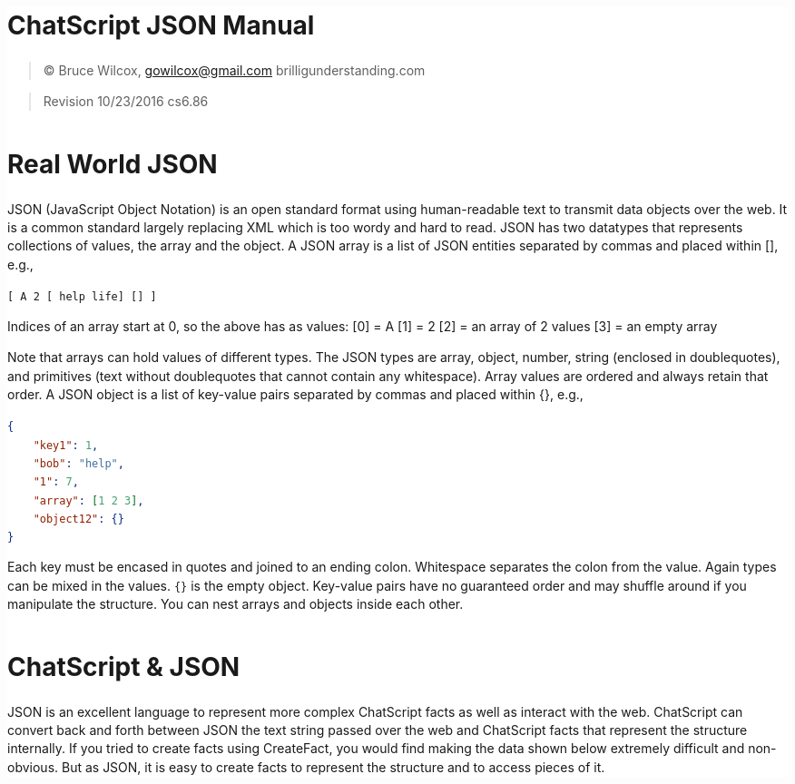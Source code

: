 # ChatScript JSON Manual

> © Bruce Wilcox, gowilcox@gmail.com brilligunderstanding.com


> Revision 10/23/2016 cs6.86


# Real World JSON

JSON (JavaScript Object Notation) is an open standard format using human-readable text to transmit
data objects over the web. It is a common standard largely replacing XML which is too wordy and hard
to read. JSON has two datatypes that represents collections of values, the array and the object.
A JSON array is a list of JSON entities separated by commas and placed within [], e.g.,
```
[ A 2 [ help life] [] ]
```
Indices of an array start at 0, so the above has as values:
[0] = A [1] = 2 [2] = an array of 2 values [3] = an empty array

Note that arrays can hold values of different types. The JSON types are array, object, number, string
(enclosed in doublequotes), and primitives (text without doublequotes that cannot contain any
whitespace). Array values are ordered and always retain that order.
A JSON object is a list of key-value pairs separated by commas and placed within {}, e.g.,
```json
{ 
    "key1": 1, 
    "bob": "help", 
    "1": 7, 
    "array": [1 2 3],
    "object12": {} 
}
```
Each key must be encased in quotes and joined to an ending colon. Whitespace separates the colon
from the value. Again types can be mixed in the values. `{}` is the empty object. Key-value pairs have
no guaranteed order and may shuffle around if you manipulate the structure.
You can nest arrays and objects inside each other.


# ChatScript & JSON

JSON is an excellent language to represent more complex ChatScript facts as well as interact with the
web. ChatScript can convert back and forth between JSON the text string passed over the web and
ChatScript facts that represent the structure internally. If you tried to create facts using CreateFact, you
would find making the data shown below extremely difficult and non-obvious. But as JSON, it is easy
to create facts to represent the structure and to access pieces of it.
